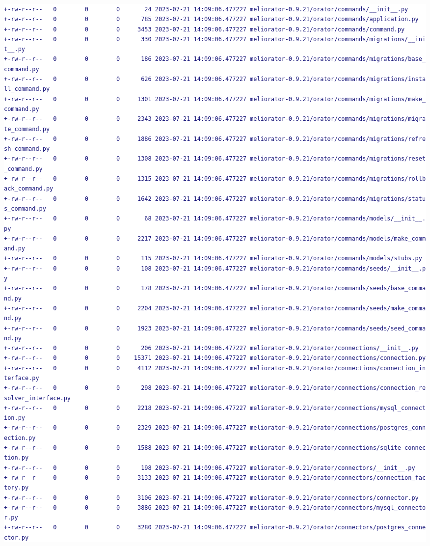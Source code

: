 ```diff
+-rw-r--r--   0        0        0       24 2023-07-21 14:09:06.477227 meliorator-0.9.21/orator/commands/__init__.py
+-rw-r--r--   0        0        0      785 2023-07-21 14:09:06.477227 meliorator-0.9.21/orator/commands/application.py
+-rw-r--r--   0        0        0     3453 2023-07-21 14:09:06.477227 meliorator-0.9.21/orator/commands/command.py
+-rw-r--r--   0        0        0      330 2023-07-21 14:09:06.477227 meliorator-0.9.21/orator/commands/migrations/__init__.py
+-rw-r--r--   0        0        0      186 2023-07-21 14:09:06.477227 meliorator-0.9.21/orator/commands/migrations/base_command.py
+-rw-r--r--   0        0        0      626 2023-07-21 14:09:06.477227 meliorator-0.9.21/orator/commands/migrations/install_command.py
+-rw-r--r--   0        0        0     1301 2023-07-21 14:09:06.477227 meliorator-0.9.21/orator/commands/migrations/make_command.py
+-rw-r--r--   0        0        0     2343 2023-07-21 14:09:06.477227 meliorator-0.9.21/orator/commands/migrations/migrate_command.py
+-rw-r--r--   0        0        0     1886 2023-07-21 14:09:06.477227 meliorator-0.9.21/orator/commands/migrations/refresh_command.py
+-rw-r--r--   0        0        0     1308 2023-07-21 14:09:06.477227 meliorator-0.9.21/orator/commands/migrations/reset_command.py
+-rw-r--r--   0        0        0     1315 2023-07-21 14:09:06.477227 meliorator-0.9.21/orator/commands/migrations/rollback_command.py
+-rw-r--r--   0        0        0     1642 2023-07-21 14:09:06.477227 meliorator-0.9.21/orator/commands/migrations/status_command.py
+-rw-r--r--   0        0        0       68 2023-07-21 14:09:06.477227 meliorator-0.9.21/orator/commands/models/__init__.py
+-rw-r--r--   0        0        0     2217 2023-07-21 14:09:06.477227 meliorator-0.9.21/orator/commands/models/make_command.py
+-rw-r--r--   0        0        0      115 2023-07-21 14:09:06.477227 meliorator-0.9.21/orator/commands/models/stubs.py
+-rw-r--r--   0        0        0      108 2023-07-21 14:09:06.477227 meliorator-0.9.21/orator/commands/seeds/__init__.py
+-rw-r--r--   0        0        0      178 2023-07-21 14:09:06.477227 meliorator-0.9.21/orator/commands/seeds/base_command.py
+-rw-r--r--   0        0        0     2204 2023-07-21 14:09:06.477227 meliorator-0.9.21/orator/commands/seeds/make_command.py
+-rw-r--r--   0        0        0     1923 2023-07-21 14:09:06.477227 meliorator-0.9.21/orator/commands/seeds/seed_command.py
+-rw-r--r--   0        0        0      206 2023-07-21 14:09:06.477227 meliorator-0.9.21/orator/connections/__init__.py
+-rw-r--r--   0        0        0    15371 2023-07-21 14:09:06.477227 meliorator-0.9.21/orator/connections/connection.py
+-rw-r--r--   0        0        0     4112 2023-07-21 14:09:06.477227 meliorator-0.9.21/orator/connections/connection_interface.py
+-rw-r--r--   0        0        0      298 2023-07-21 14:09:06.477227 meliorator-0.9.21/orator/connections/connection_resolver_interface.py
+-rw-r--r--   0        0        0     2218 2023-07-21 14:09:06.477227 meliorator-0.9.21/orator/connections/mysql_connection.py
+-rw-r--r--   0        0        0     2329 2023-07-21 14:09:06.477227 meliorator-0.9.21/orator/connections/postgres_connection.py
+-rw-r--r--   0        0        0     1588 2023-07-21 14:09:06.477227 meliorator-0.9.21/orator/connections/sqlite_connection.py
+-rw-r--r--   0        0        0      198 2023-07-21 14:09:06.477227 meliorator-0.9.21/orator/connectors/__init__.py
+-rw-r--r--   0        0        0     3133 2023-07-21 14:09:06.477227 meliorator-0.9.21/orator/connectors/connection_factory.py
+-rw-r--r--   0        0        0     3106 2023-07-21 14:09:06.477227 meliorator-0.9.21/orator/connectors/connector.py
+-rw-r--r--   0        0        0     3886 2023-07-21 14:09:06.477227 meliorator-0.9.21/orator/connectors/mysql_connector.py
+-rw-r--r--   0        0        0     3280 2023-07-21 14:09:06.477227 meliorator-0.9.21/orator/connectors/postgres_connector.py
```